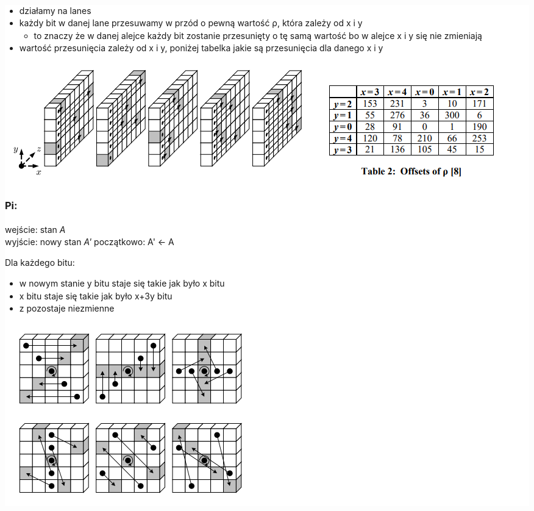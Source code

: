 - działamy na lanes
- każdy bit w danej lane przesuwamy w przód o pewną wartość ρ, która zależy od x i y 
  - to znaczy że w danej alejce każdy bit zostanie przesunięty o tę samą wartość bo w alejce x i y się nie zmieniają
- wartość przesunięcia zależy od x i y, poniżej tabelka jakie są przesunięcia dla danego x i y

![rho.png](img/rho.png)
![rho_values.png](img/rho_values.png)
### Pi:
wejście: stan *A* \
wyjście: nowy stan *A'*
początkowo: A' <- A 

Dla każdego bitu:
- w nowym stanie y bitu staje się takie jak było x bitu
- x bitu staje się takie jak było x+3y bitu
- z pozostaje niezmienne

![pi.png](img/pi.png)
